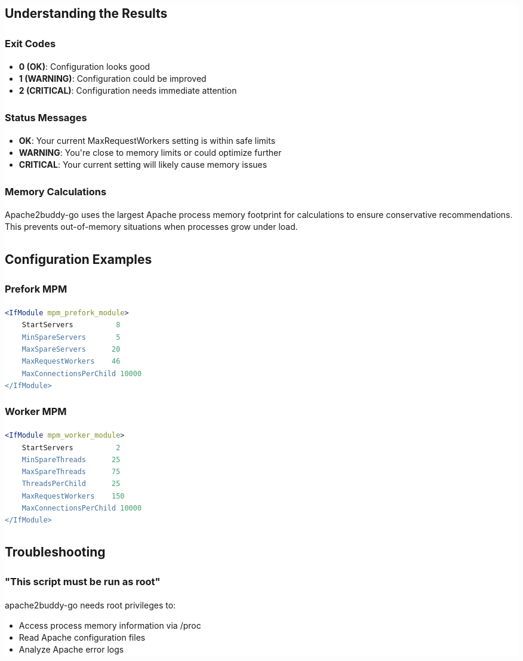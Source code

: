 ## Understanding the Results

### Exit Codes

- **0 (OK)**: Configuration looks good
- **1 (WARNING)**: Configuration could be improved
- **2 (CRITICAL)**: Configuration needs immediate attention

### Status Messages

- **OK**: Your current MaxRequestWorkers setting is within safe limits
- **WARNING**: You're close to memory limits or could optimize further
- **CRITICAL**: Your current setting will likely cause memory issues

### Memory Calculations

Apache2buddy-go uses the largest Apache process memory footprint for calculations to ensure conservative recommendations. This prevents out-of-memory situations when processes grow under load.

## Configuration Examples

### Prefork MPM

```apache
<IfModule mpm_prefork_module>
    StartServers          8
    MinSpareServers       5
    MaxSpareServers      20
    MaxRequestWorkers    46
    MaxConnectionsPerChild 10000
</IfModule>
```

### Worker MPM

```apache
<IfModule mpm_worker_module>
    StartServers          2
    MinSpareThreads      25
    MaxSpareThreads      75
    ThreadsPerChild      25
    MaxRequestWorkers    150
    MaxConnectionsPerChild 10000
</IfModule>
```

## Troubleshooting

### "This script must be run as root"

apache2buddy-go needs root privileges to:
- Access process memory information via /proc
- Read Apache configuration files
- Analyze Apache error logs
